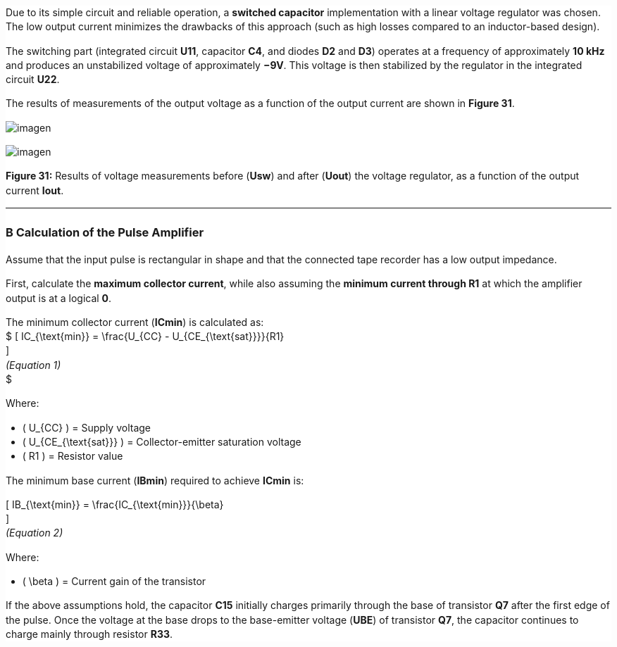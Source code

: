 Due to its simple circuit and reliable operation, a **switched capacitor** implementation with a linear voltage regulator was chosen. The low output current minimizes the drawbacks of this approach (such as high losses compared to an inductor-based design).  

The switching part (integrated circuit **U11**, capacitor **C4**, and diodes **D2** and **D3**) operates at a frequency of approximately **10 kHz** and produces an unstabilized voltage of approximately **−9V**. This voltage is then stabilized by the regulator in the integrated circuit **U22**.  

The results of measurements of the output voltage as a function of the output current are shown in **Figure 31**.  

![imagen](https://github.com/user-attachments/assets/92821ea7-12ba-445a-91f6-d1d359758f83)

![imagen](https://github.com/user-attachments/assets/d473a335-4486-4aa6-b385-0bc173bc48cc)

**Figure 31:** Results of voltage measurements before (**Usw**) and after (**Uout**) the voltage regulator, as a function of the output current **Iout**.  

---

### B Calculation of the Pulse Amplifier  

Assume that the input pulse is rectangular in shape and that the connected tape recorder has a low output impedance.  

First, calculate the **maximum collector current**, while also assuming the **minimum current through R1** at which the amplifier output is at a logical **0**.  


The minimum collector current (**ICmin**) is calculated as:  
$
\[
IC_{\text{min}} = \frac{U_{CC} - U_{CE_{\text{sat}}}}{R1}  
\]  
*(Equation 1)*  
$

Where:  
- \( U_{CC} \) = Supply voltage  
- \( U_{CE_{\text{sat}}} \) = Collector-emitter saturation voltage  
- \( R1 \) = Resistor value  


The minimum base current (**IBmin**) required to achieve **ICmin** is:  

\[
IB_{\text{min}} = \frac{IC_{\text{min}}}{\beta}  
\]  
*(Equation 2)*  

Where:  
- \( \beta \) = Current gain of the transistor  

If the above assumptions hold, the capacitor **C15** initially charges primarily through the base of transistor **Q7** after the first edge of the pulse. Once the voltage at the base drops to the base-emitter voltage (**UBE**) of transistor **Q7**, the capacitor continues to charge mainly through resistor **R33**.  
